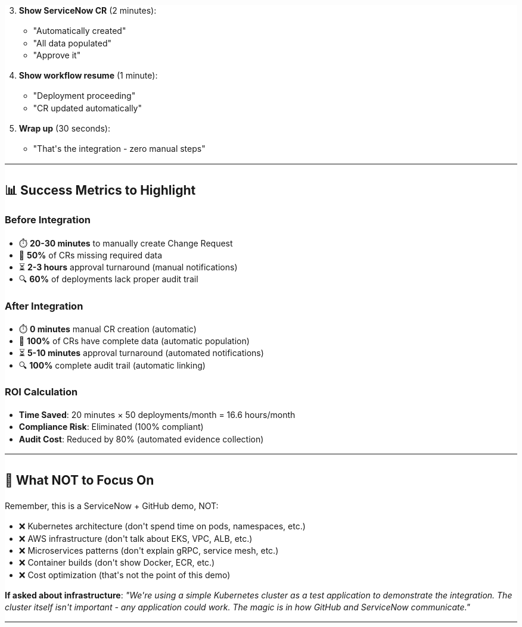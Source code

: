 3. **Show ServiceNow CR** (2 minutes):
   - "Automatically created"
   - "All data populated"
   - "Approve it"

4. **Show workflow resume** (1 minute):
   - "Deployment proceeding"
   - "CR updated automatically"

5. **Wrap up** (30 seconds):
   - "That's the integration - zero manual steps"

---

## 📊 Success Metrics to Highlight

### Before Integration
- ⏱️ **20-30 minutes** to manually create Change Request
- 📝 **50%** of CRs missing required data
- ⏳ **2-3 hours** approval turnaround (manual notifications)
- 🔍 **60%** of deployments lack proper audit trail

### After Integration
- ⏱️ **0 minutes** manual CR creation (automatic)
- 📝 **100%** of CRs have complete data (automatic population)
- ⏳ **5-10 minutes** approval turnaround (automated notifications)
- 🔍 **100%** complete audit trail (automatic linking)

### ROI Calculation
- **Time Saved**: 20 minutes × 50 deployments/month = 16.6 hours/month
- **Compliance Risk**: Eliminated (100% compliant)
- **Audit Cost**: Reduced by 80% (automated evidence collection)

---

## 🚫 What NOT to Focus On

Remember, this is a ServiceNow + GitHub demo, NOT:

- ❌ Kubernetes architecture (don't spend time on pods, namespaces, etc.)
- ❌ AWS infrastructure (don't talk about EKS, VPC, ALB, etc.)
- ❌ Microservices patterns (don't explain gRPC, service mesh, etc.)
- ❌ Container builds (don't show Docker, ECR, etc.)
- ❌ Cost optimization (that's not the point of this demo)

**If asked about infrastructure**:
*"We're using a simple Kubernetes cluster as a test application to demonstrate the integration. The cluster itself isn't important - any application could work. The magic is in how GitHub and ServiceNow communicate."*

---
